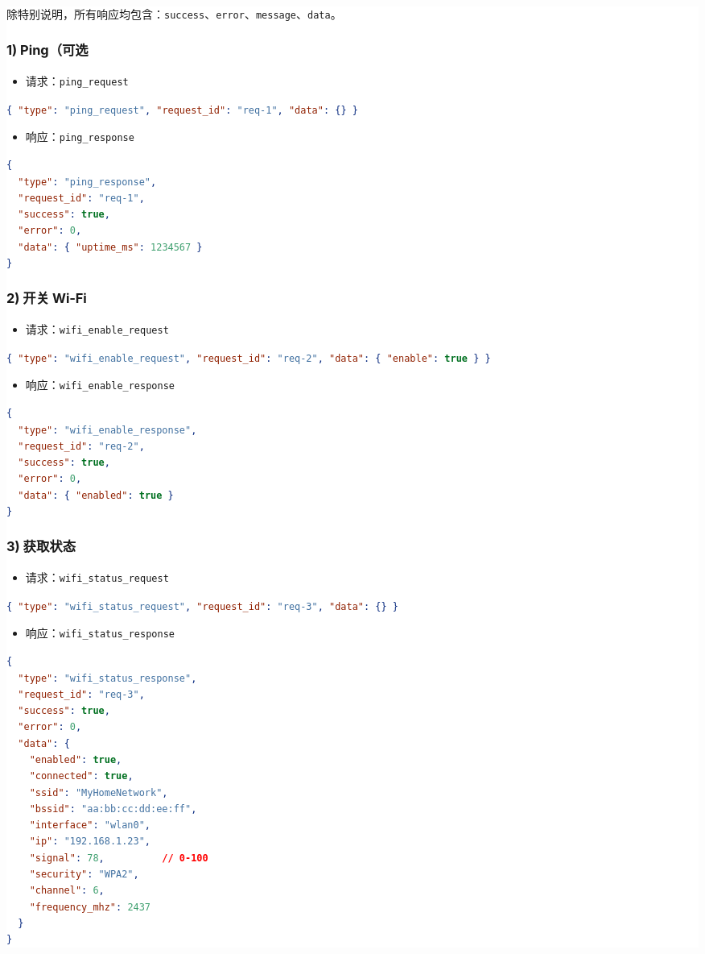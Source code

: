 除特别说明，所有响应均包含：`success`、`error`、`message`、`data`。

### 1) Ping（可选
- 请求：`ping_request`
```json
{ "type": "ping_request", "request_id": "req-1", "data": {} }
```
- 响应：`ping_response`
```json
{
  "type": "ping_response",
  "request_id": "req-1",
  "success": true,
  "error": 0,
  "data": { "uptime_ms": 1234567 }
}
```

### 2) 开关 Wi‑Fi
- 请求：`wifi_enable_request`
```json
{ "type": "wifi_enable_request", "request_id": "req-2", "data": { "enable": true } }
```
- 响应：`wifi_enable_response`
```json
{
  "type": "wifi_enable_response",
  "request_id": "req-2",
  "success": true,
  "error": 0,
  "data": { "enabled": true }
}
```

### 3) 获取状态
- 请求：`wifi_status_request`
```json
{ "type": "wifi_status_request", "request_id": "req-3", "data": {} }
```
- 响应：`wifi_status_response`
```json
{
  "type": "wifi_status_response",
  "request_id": "req-3",
  "success": true,
  "error": 0,
  "data": {
    "enabled": true,
    "connected": true,
    "ssid": "MyHomeNetwork",
    "bssid": "aa:bb:cc:dd:ee:ff",
    "interface": "wlan0",
    "ip": "192.168.1.23",
    "signal": 78,          // 0-100
    "security": "WPA2",
    "channel": 6,
    "frequency_mhz": 2437
  }
}
```
